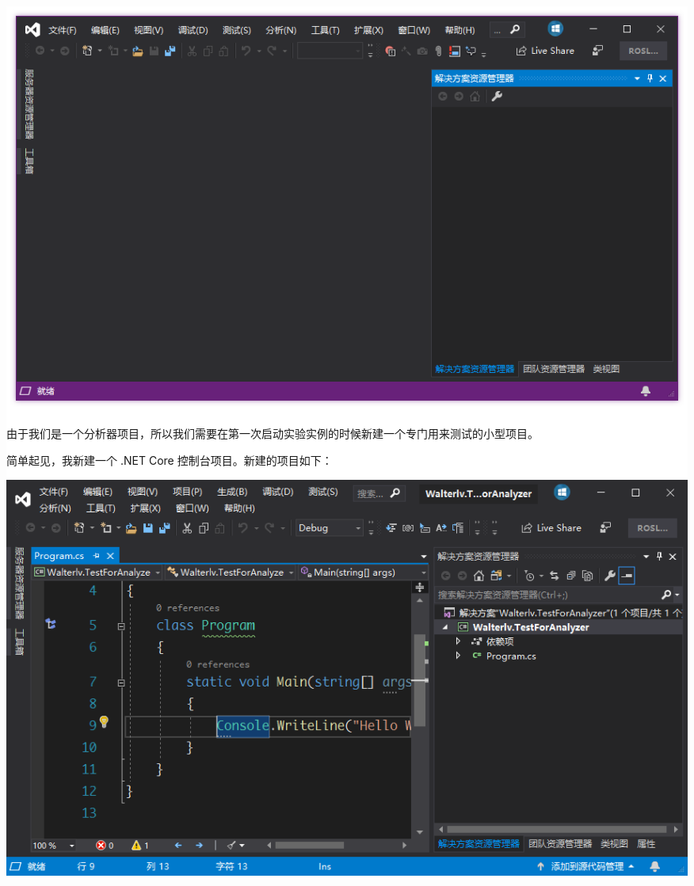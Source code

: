 ![Visual Studio 实验实例](/static/posts/2019-07-05-20-53-50.png)

由于我们是一个分析器项目，所以我们需要在第一次启动实验实例的时候新建一个专门用来测试的小型项目。

简单起见，我新建一个 .NET Core 控制台项目。新建的项目如下：

![测试用的控制台项目](/static/posts/2019-07-05-20-58-03.png)
